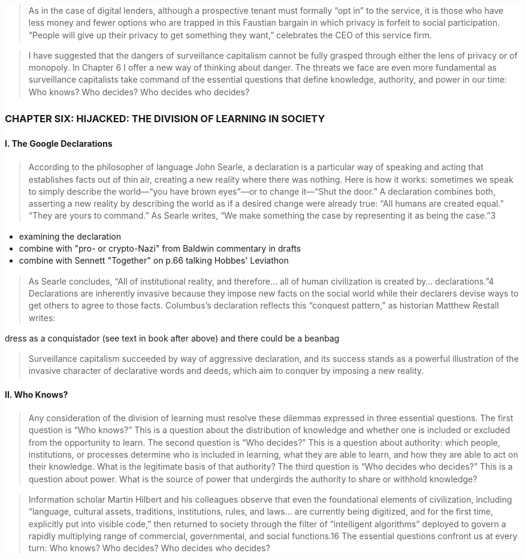 >As in the case of digital lenders, although a prospective tenant must formally “opt in” to the service, it is those who have less money and fewer options who are trapped in this Faustian bargain in which privacy is forfeit to social participation. “People will give up their privacy to get something they want,” celebrates the CEO of this service firm.

>I have suggested that the dangers of surveillance capitalism cannot be fully grasped through either the lens of privacy or of monopoly. In Chapter 6 I offer a new way of thinking about danger. The threats we face are even more fundamental as surveillance capitalists take command of the essential questions that define knowledge, authority, and power in our time: Who knows? Who decides? Who decides who decides?

### CHAPTER SIX: HIJACKED: THE DIVISION OF LEARNING IN SOCIETY

#### I. The Google Declarations

>According to the philosopher of language John Searle, a declaration is a particular way of speaking and acting that establishes facts out of thin air, creating a new reality where there was nothing. Here is how it works: sometimes we speak to simply describe the world—“you have brown eyes”—or to change it—“Shut the door.” A declaration combines both, asserting a new reality by describing the world as if a desired change were already true: “All humans are created equal.” “They are yours to command.” As Searle writes, “We make something the case by representing it as being the case.”3

- examining the declaration
- combine with "pro- or crypto-Nazi" from Baldwin commentary in drafts
- combine with Sennett "Together" on p.66 talking Hobbes' Leviathon

>As Searle concludes, “All of institutional reality, and therefore… all of human civilization is created by… declarations.”4
>Declarations are inherently invasive because they impose new facts on the social world while their declarers devise ways to get others to agree to those facts. Columbus’s declaration reflects this “conquest pattern,” as historian Matthew Restall writes:

dress as a conquistador (see text in book after above)
and there could be a beanbag


>Surveillance capitalism succeeded by way of aggressive declaration, and its success stands as a powerful illustration of the invasive character of declarative words and deeds, which aim to conquer by imposing a new reality. 

#### II. Who Knows?

>Any consideration of the division of learning must resolve these dilemmas expressed in three essential questions. The first question is “Who knows?” This is a question about the distribution of knowledge and whether one is included or excluded from the opportunity to learn. The second question is “Who decides?” This is a question about authority: which people, institutions, or processes determine who is included in learning, what they are able to learn, and how they are able to act on their knowledge. What is the legitimate basis of that authority? The third question is “Who decides who decides?” This is a question about power. What is the source of power that undergirds the authority to share or withhold knowledge?

>Information scholar Martin Hilbert and his colleagues observe that even the foundational elements of civilization, including “language, cultural assets, traditions, institutions, rules, and laws… are currently being digitized, and for the first time, explicitly put into visible code,” then returned to society through the filter of “intelligent algorithms” deployed to govern a rapidly multiplying range of commercial, governmental, and social functions.16 The essential questions confront us at every turn: Who knows? Who decides? Who decides who decides?

